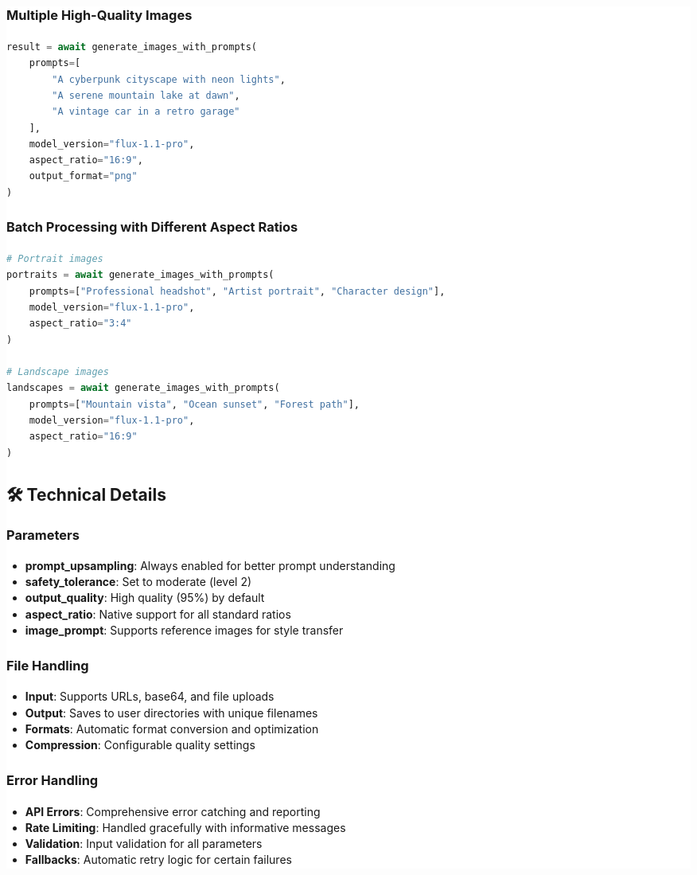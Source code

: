 ### Multiple High-Quality Images
```python
result = await generate_images_with_prompts(
    prompts=[
        "A cyberpunk cityscape with neon lights",
        "A serene mountain lake at dawn", 
        "A vintage car in a retro garage"
    ],
    model_version="flux-1.1-pro",
    aspect_ratio="16:9",
    output_format="png"
)
```

### Batch Processing with Different Aspect Ratios
```python
# Portrait images
portraits = await generate_images_with_prompts(
    prompts=["Professional headshot", "Artist portrait", "Character design"],
    model_version="flux-1.1-pro",
    aspect_ratio="3:4"
)

# Landscape images  
landscapes = await generate_images_with_prompts(
    prompts=["Mountain vista", "Ocean sunset", "Forest path"],
    model_version="flux-1.1-pro", 
    aspect_ratio="16:9"
)
```

## 🛠️ Technical Details

### Parameters
- **prompt_upsampling**: Always enabled for better prompt understanding
- **safety_tolerance**: Set to moderate (level 2)
- **output_quality**: High quality (95%) by default
- **aspect_ratio**: Native support for all standard ratios
- **image_prompt**: Supports reference images for style transfer

### File Handling
- **Input**: Supports URLs, base64, and file uploads
- **Output**: Saves to user directories with unique filenames
- **Formats**: Automatic format conversion and optimization
- **Compression**: Configurable quality settings

### Error Handling
- **API Errors**: Comprehensive error catching and reporting
- **Rate Limiting**: Handled gracefully with informative messages
- **Validation**: Input validation for all parameters
- **Fallbacks**: Automatic retry logic for certain failures
